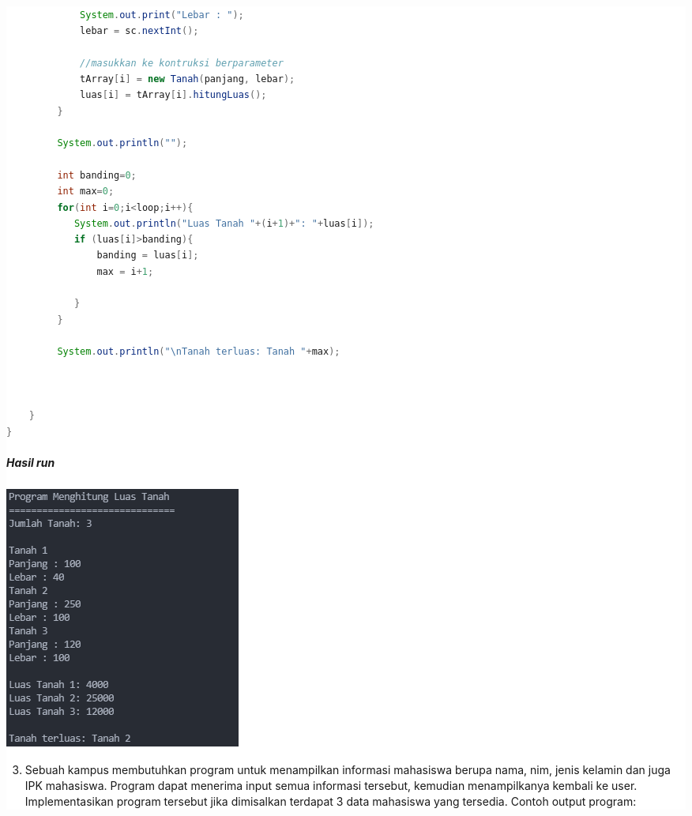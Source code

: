 ``` java
             System.out.print("Lebar : ");
             lebar = sc.nextInt();

             //masukkan ke kontruksi berparameter
             tArray[i] = new Tanah(panjang, lebar);
             luas[i] = tArray[i].hitungLuas();
         }

         System.out.println("");

         int banding=0;
         int max=0;
         for(int i=0;i<loop;i++){
            System.out.println("Luas Tanah "+(i+1)+": "+luas[i]);
            if (luas[i]>banding){
                banding = luas[i];
                max = i+1;

            }
         }

         System.out.println("\nTanah terluas: Tanah "+max);



    }
}

```

##### Hasil run
<img src="img/Latihan2.png">


3. Sebuah kampus membutuhkan program untuk menampilkan informasi mahasiswa berupa nama,
nim, jenis kelamin dan juga IPK mahasiswa. Program dapat menerima input semua informasi
tersebut, kemudian menampilkanya kembali ke user. Implementasikan program tersebut jika
dimisalkan terdapat 3 data mahasiswa yang tersedia. Contoh output program:

